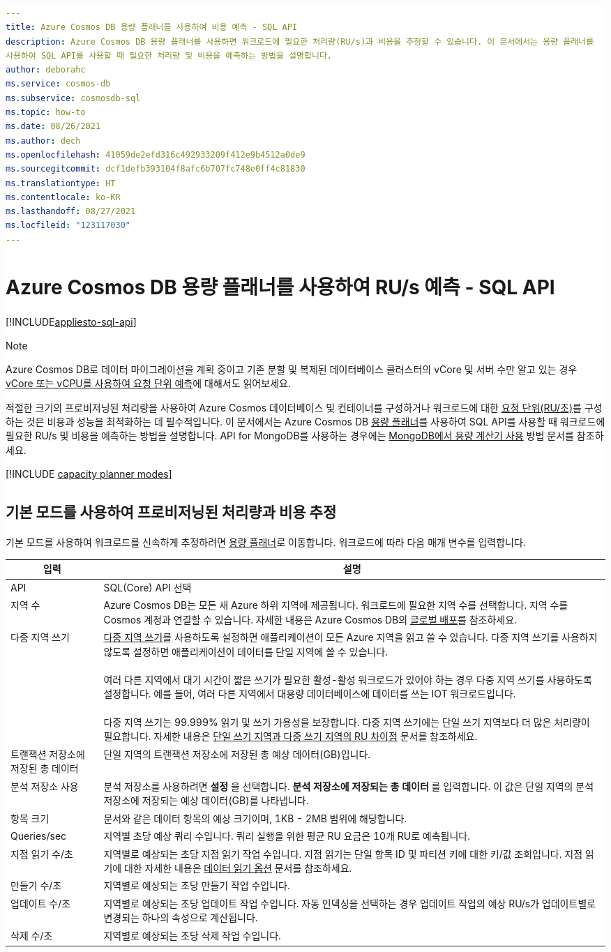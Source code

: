 ```yaml
---
title: Azure Cosmos DB 용량 플래너를 사용하여 비용 예측 - SQL API
description: Azure Cosmos DB 용량 플래너를 사용하면 워크로드에 필요한 처리량(RU/s)과 비용을 추정할 수 있습니다. 이 문서에서는 용량 플래너를 사용하여 SQL API를 사용할 때 필요한 처리량 및 비용을 예측하는 방법을 설명합니다.
author: deborahc
ms.service: cosmos-db
ms.subservice: cosmosdb-sql
ms.topic: how-to
ms.date: 08/26/2021
ms.author: dech
ms.openlocfilehash: 41059de2efd316c492933209f412e9b4512a0de9
ms.sourcegitcommit: dcf1defb393104f8afc6b707fc748e0ff4c81830
ms.translationtype: HT
ms.contentlocale: ko-KR
ms.lasthandoff: 08/27/2021
ms.locfileid: "123117030"
---
```

# <a name="estimate-rus-using-the-azure-cosmos-db-capacity-planner---sql-api"></a>Azure Cosmos DB 용량 플래너를 사용하여 RU/s 예측 - SQL API
[!INCLUDE[appliesto-sql-api](../includes/appliesto-sql-api.md)]

> [!NOTE]
> Azure Cosmos DB로 데이터 마이그레이션을 계획 중이고 기존 분할 및 복제된 데이터베이스 클러스터의 vCore 및 서버 수만 알고 있는 경우 [vCore 또는 vCPU를 사용하여 요청 단위 예측](../convert-vcore-to-request-unit.md)에 대해서도 읽어보세요. 
>

적절한 크기의 프로비저닝된 처리량을 사용하여 Azure Cosmos 데이터베이스 및 컨테이너를 구성하거나 워크로드에 대한 [요청 단위(RU/초)](../request-units.md)를 구성하는 것은 비용과 성능을 최적화하는 데 필수적입니다. 이 문서에서는 Azure Cosmos DB [용량 플래너](https://cosmos.azure.com/capacitycalculator/)를 사용하여 SQL API를 사용할 때 워크로드에 필요한 RU/s 및 비용을 예측하는 방법을 설명합니다. API for MongoDB를 사용하는 경우에는 [MongoDB에서 용량 계산기 사용](../mongodb/estimate-ru-capacity-planner.md) 방법 문서를 참조하세요.

[!INCLUDE [capacity planner modes](../includes/capacity-planner-modes.md)]

## <a name="estimate-provisioned-throughput-and-cost-using-basic-mode"></a><a id="basic-mode"></a>기본 모드를 사용하여 프로비저닝된 처리량과 비용 추정
기본 모드를 사용하여 워크로드를 신속하게 추정하려면 [용량 플래너](https://cosmos.azure.com/capacitycalculator/)로 이동합니다. 워크로드에 따라 다음 매개 변수를 입력합니다.

|**입력**  |**설명**  |
|---------|---------|
| API |SQL(Core) API 선택 |
|지역 수|Azure Cosmos DB는 모든 새 Azure 하위 지역에 제공됩니다. 워크로드에 필요한 지역 수를 선택합니다. 지역 수를 Cosmos 계정과 연결할 수 있습니다. 자세한 내용은 Azure Cosmos DB의 [글로벌 배포](../distribute-data-globally.md)를 참조하세요.|
|다중 지역 쓰기|[다중 지역 쓰기](../distribute-data-globally.md#key-benefits-of-global-distribution)를 사용하도록 설정하면 애플리케이션이 모든 Azure 지역을 읽고 쓸 수 있습니다. 다중 지역 쓰기를 사용하지 않도록 설정하면 애플리케이션이 데이터를 단일 지역에 쓸 수 있습니다. <br/><br/> 여러 다른 지역에서 대기 시간이 짧은 쓰기가 필요한 활성-활성 워크로드가 있어야 하는 경우 다중 지역 쓰기를 사용하도록 설정합니다. 예를 들어, 여러 다른 지역에서 대용량 데이터베이스에 데이터를 쓰는 IOT 워크로드입니다. <br/><br/> 다중 지역 쓰기는 99.999% 읽기 및 쓰기 가용성을 보장합니다. 다중 지역 쓰기에는 단일 쓰기 지역보다 더 많은 처리량이 필요합니다. 자세한 내용은 [단일 쓰기 지역과 다중 쓰기 지역의 RU 차이점](../optimize-cost-regions.md) 문서를 참조하세요.|
|트랜잭션 저장소에 저장된 총 데이터 |단일 지역의 트랜잭션 저장소에 저장된 총 예상 데이터(GB)입니다.|
|분석 저장소 사용| 분석 저장소를 사용하려면 **설정** 을 선택합니다. **분석 저장소에 저장되는 총 데이터** 를 입력합니다. 이 값은 단일 지역의 분석 저장소에 저장되는 예상 데이터(GB)를 나타냅니다.  |
|항목 크기|문서와 같은 데이터 항목의 예상 크기이며, 1KB - 2MB 범위에 해당합니다. |
|Queries/sec |지역별 초당 예상 쿼리 수입니다. 쿼리 실행을 위한 평균 RU 요금은 10개 RU로 예측됩니다. |
|지점 읽기 수/초 |지역별로 예상되는 초당 지점 읽기 작업 수입니다. 지점 읽기는 단일 항목 ID 및 파티션 키에 대한 키/값 조회입니다. 지점 읽기에 대한 자세한 내용은 [데이터 읽기 옵션](../optimize-cost-reads-writes.md#reading-data-point-reads-and-queries) 문서를 참조하세요. |
|만들기 수/초 |지역별로 예상되는 초당 만들기 작업 수입니다. |
|업데이트 수/초 |지역별로 예상되는 초당 업데이트 작업 수입니다. 자동 인덱싱을 선택하는 경우 업데이트 작업의 예상 RU/s가 업데이트별로 변경되는 하나의 속성으로 계산됩니다. |
|삭제 수/초 |지역별로 예상되는 초당 삭제 작업 수입니다. |
